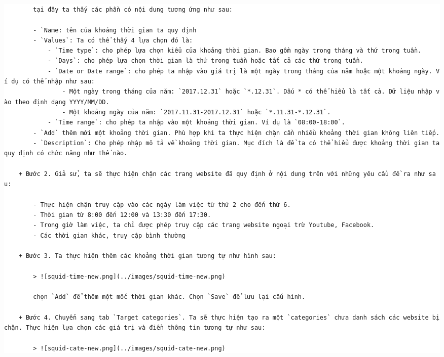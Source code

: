             tại đây ta thấy các phần có nội dung tương ứng như sau:

            - `Name: tên của khoảng thời gian ta quy định
            - `Values`: Ta có thể thấy 4 lựa chọn đó là:
                - `Time type`: cho phép lựa chọn kiểu của khoảng thời gian. Bao gồm ngày trong tháng và thứ trong tuần.
                - `Days`: cho phép lựa chọn thời gian là thứ trong tuần hoặc tất cả các thứ trong tuần.
                - `Date or Date range`: cho phép ta nhập vào giá trị là một ngày trong tháng của năm hoặc một khoảng ngày. Ví dụ có thể nhập như sau:
                    - Một ngày trong tháng của năm: `2017.12.31` hoặc `*.12.31`. Dấu * có thể hiểu là tất cả. Dữ liệu nhập vào theo định dạng YYYY/MM/DD.
                    - Một khoảng ngày của năm: `2017.11.31-2017.12.31` hoặc `*.11.31-*.12.31`.
                - `Time range`: cho phép ta nhập vào một khoảng thời gian. Ví dụ là `08:00-18:00`.
            - `Add` thêm mới một khoảng thời gian. Phù hợp khi ta thực hiện chặn cần nhiều khoảng thời gian không liên tiếp.
            - `Description`: Cho phép nhập mô tả về khoảng thời gian. Mục đích là để ta có thể hiểu được khoảng thời gian ta quy định có chức năng như thế nào.

        + Bước 2. Giả sử, ta sẽ thực hiện chặn các trang website đã quy định ở nội dung trên với những yêu cầu đề ra như sau:

            - Thực hiện chặn truy cập vào các ngày làm việc từ thứ 2 cho đến thứ 6.
            - Thời gian từ 8:00 đến 12:00 và 13:30 đến 17:30.
            - Trong giờ làm việc, ta chỉ được phép truy cập các trang website ngoại trừ Youtube, Facebook.
            - Các thời gian khác, truy cập bình thường

        + Bước 3. Ta thực hiện thêm các khoảng thời gian tương tự như hình sau:

            > ![squid-time-new.png](../images/squid-time-new.png)

            chọn `Add` để thêm một mốc thời gian khác. Chọn `Save` để lưu lại cấu hình.

        + Bước 4. Chuyển sang tab `Target categories`. Ta sẽ thực hiện tạo ra một `categories` chưa danh sách các website bị chặn. Thực hiện lựa chọn các giá trị và điền thông tin tương tự như sau:

            > ![squid-cate-new.png](../images/squid-cate-new.png)
            